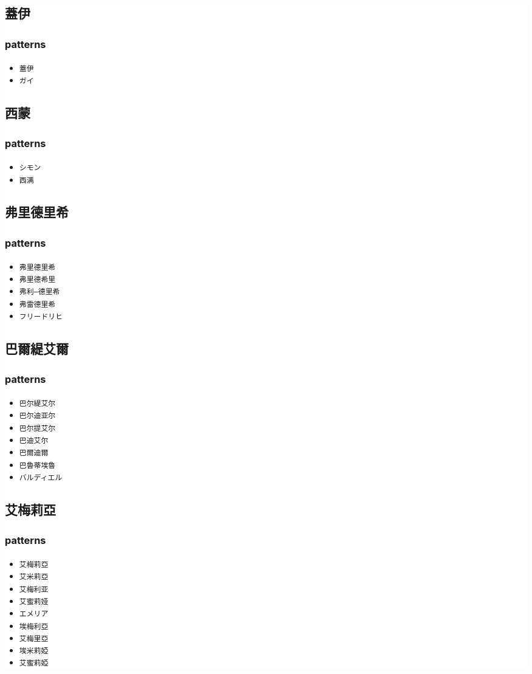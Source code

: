 ## 蓋伊

### patterns

- `蓋伊`
- `ガイ`

## 西蒙

### patterns

- `シモン`
- `西满`

## 弗里德里希

### patterns

- `弗里德里希`
- `弗里德希里`
- `弗利—德里希`
- `弗雷德里希`
- `フリードリヒ`

## 巴爾緹艾爾

### patterns

- `巴尔緹艾尔`
- `巴尔迪亚尔`
- `巴尔提艾尔`
- `巴迪艾尔`
- `巴爾迪爾`
- `巴魯蒂埃魯`
- `バルディエル`

## 艾梅莉亞

### patterns

- `艾梅莉亞`
- `艾米莉亞`
- `艾梅利亚`
- `艾蜜莉娅`
- `エメリア`
- `埃梅利亞`
- `艾梅里亞`
- `埃米莉婭`
- `艾蜜莉婭`

